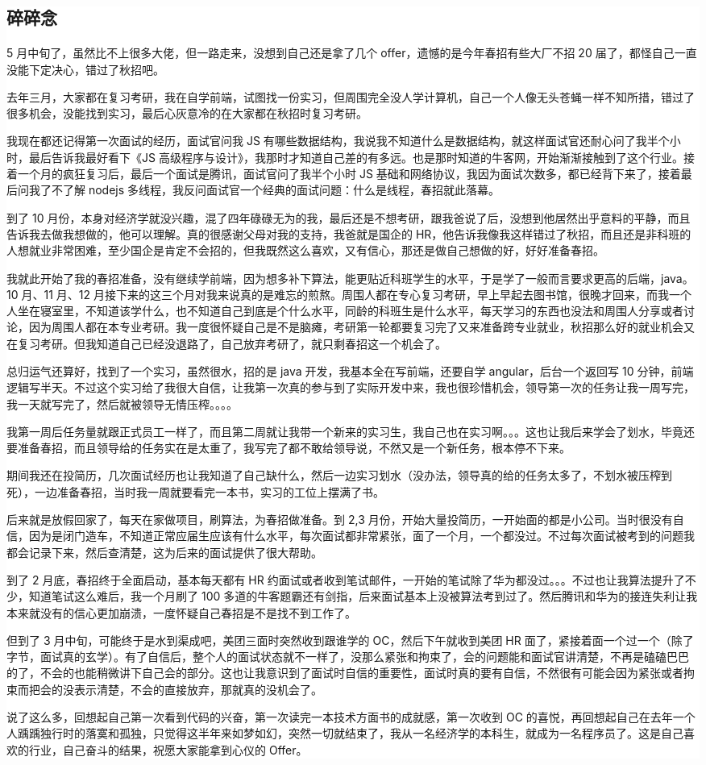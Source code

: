 ## 碎碎念

5 月中旬了，虽然比不上很多大佬，但一路走来，没想到自己还是拿了几个 offer，遗憾的是今年春招有些大厂不招 20 届了，都怪自己一直没能下定决心，错过了秋招吧。

去年三月，大家都在复习考研，我在自学前端，试图找一份实习，但周围完全没人学计算机，自己一个人像无头苍蝇一样不知所措，错过了很多机会，没能找到实习，最后心灰意冷的在大家都在秋招时复习考研。

我现在都还记得第一次面试的经历，面试官问我 JS 有哪些数据结构，我说我不知道什么是数据结构，就这样面试官还耐心问了我半个小时，最后告诉我最好看下《JS 高级程序与设计》，我那时才知道自己差的有多远。也是那时知道的牛客网，开始渐渐接触到了这个行业。接着一个月的疯狂复习后，最后一个面试是腾讯，面试官问了我半个小时 JS 基础和网络协议，我因为面试次数多，都已经背下来了，接着最后问我了不了解 nodejs 多线程，我反问面试官一个经典的面试问题：什么是线程，春招就此落幕。

到了 10 月份，本身对经济学就没兴趣，混了四年碌碌无为的我，最后还是不想考研，跟我爸说了后，没想到他居然出乎意料的平静，而且告诉我去做我想做的，他可以理解。真的很感谢父母对我的支持，我爸就是国企的 HR，他告诉我像我这样错过了秋招，而且还是非科班的人想就业非常困难，至少国企是肯定不会招的，但我既然这么喜欢，又有信心，那还是做自己想做的好，好好准备春招。

我就此开始了我的春招准备，没有继续学前端，因为想多补下算法，能更贴近科班学生的水平，于是学了一般而言要求更高的后端，java。10 月、11 月、12 月接下来的这三个月对我来说真的是难忘的煎熬。周围人都在专心复习考研，早上早起去图书馆，很晚才回来，而我一个人坐在寝室里，不知道该学什么，也不知道自己到底是个什么水平，同龄的科班生是什么水平，每天学习的东西也没法和周围人分享或者讨论，因为周围人都在本专业考研。我一度很怀疑自己是不是脑瘫，考研第一轮都要复习完了又来准备跨专业就业，秋招那么好的就业机会又在复习考研。但我知道自己已经没退路了，自己放弃考研了，就只剩春招这一个机会了。

总归运气还算好，找到了一个实习，虽然很水，招的是 java 开发，我基本全在写前端，还要自学 angular，后台一个返回写 10 分钟，前端逻辑写半天。不过这个实习给了我很大自信，让我第一次真的参与到了实际开发中来，我也很珍惜机会，领导第一次的任务让我一周写完，我一天就写完了，然后就被领导无情压榨。。。。

我第一周后任务量就跟正式员工一样了，而且第二周就让我带一个新来的实习生，我自己也在实习啊。。。这也让我后来学会了划水，毕竟还要准备春招，而且领导给的任务实在是太重了，我写完了都不敢给领导说，不然又是一个新任务，根本停不下来。

期间我还在投简历，几次面试经历也让我知道了自己缺什么，然后一边实习划水（没办法，领导真的给的任务太多了，不划水被压榨到死），一边准备春招，当时我一周就要看完一本书，实习的工位上摆满了书。

后来就是放假回家了，每天在家做项目，刷算法，为春招做准备。到 2,3 月份，开始大量投简历，一开始面的都是小公司。当时很没有自信，因为是闭门造车，不知道正常应届生应该有什么水平，每次面试都非常紧张，面了一个月，一个都没过。不过每次面试被考到的问题我都会记录下来，然后查清楚，这为后来的面试提供了很大帮助。

到了 2 月底，春招终于全面启动，基本每天都有 HR 约面试或者收到笔试邮件，一开始的笔试除了华为都没过。。。不过也让我算法提升了不少，知道笔试这么难后，我一个月刷了 100 多道的牛客题霸还有剑指，后来面试基本上没被算法考到过了。然后腾讯和华为的接连失利让我本来就没有的信心更加崩溃，一度怀疑自己春招是不是找不到工作了。

但到了 3 月中旬，可能终于是水到渠成吧，美团三面时突然收到跟谁学的 OC，然后下午就收到美团 HR 面了，紧接着面一个过一个（除了字节，面试真的玄学）。有了自信后，整个人的面试状态就不一样了，没那么紧张和拘束了，会的问题能和面试官讲清楚，不再是磕磕巴巴的了，不会的也能稍微讲下自己会的部分。这也让我意识到了面试时自信的重要性，面试时真的要有自信，不然很有可能会因为紧张或者拘束而把会的没表示清楚，不会的直接放弃，那就真的没机会了。

说了这么多，回想起自己第一次看到代码的兴奋，第一次读完一本技术方面书的成就感，第一次收到 OC 的喜悦，再回想起自己在去年一个人踽踽独行时的落寞和孤独，只觉得这半年来如梦如幻，突然一切就结束了，我从一名经济学的本科生，就成为一名程序员了。这是自己喜欢的行业，自己奋斗的结果，祝愿大家能拿到心仪的 Offer。